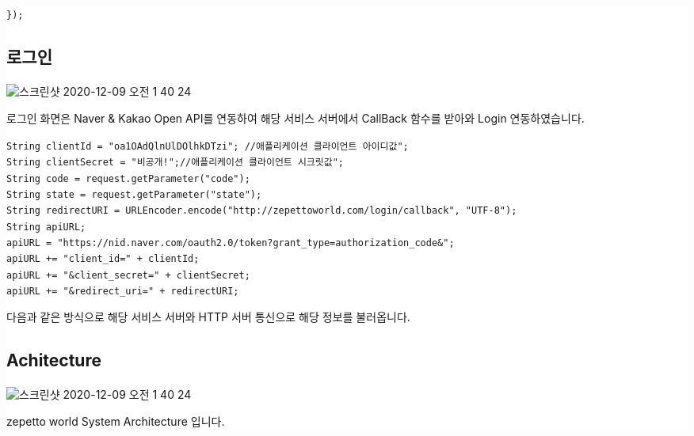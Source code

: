 
    });
    
## 로그인 ##

<img width="618" alt="스크린샷 2020-12-09 오전 1 40 24" src="https://user-images.githubusercontent.com/44112221/101513432-83efce00-39bf-11eb-8c40-c1da5a54ac25.png">

로그인 화면은 Naver & Kakao Open API를 연동하여 해당 서비스 서버에서 CallBack 함수를 받아와 Login 연동하였습니다.

    String clientId = "oa1OAdQlnUlDOlhkDTzi"; //애플리케이션 클라이언트 아이디값";
    String clientSecret = "비공개!";//애플리케이션 클라이언트 시크릿값";
    String code = request.getParameter("code");
    String state = request.getParameter("state");
    String redirectURI = URLEncoder.encode("http://zepettoworld.com/login/callback", "UTF-8");
    String apiURL;
    apiURL = "https://nid.naver.com/oauth2.0/token?grant_type=authorization_code&";
    apiURL += "client_id=" + clientId;
    apiURL += "&client_secret=" + clientSecret;
    apiURL += "&redirect_uri=" + redirectURI;
    
 다음과 같은 방식으로 해당 서비스 서버와 HTTP 서버 통신으로 해당 정보를 불러옵니다.
 
 ## Achitecture ##
 <img width="618" alt="스크린샷 2020-12-09 오전 1 40 24" src="https://user-images.githubusercontent.com/44112221/101514491-a7674880-39c0-11eb-97d2-9ba20174d1e6.png">

zepetto world System Architecture 입니다.
